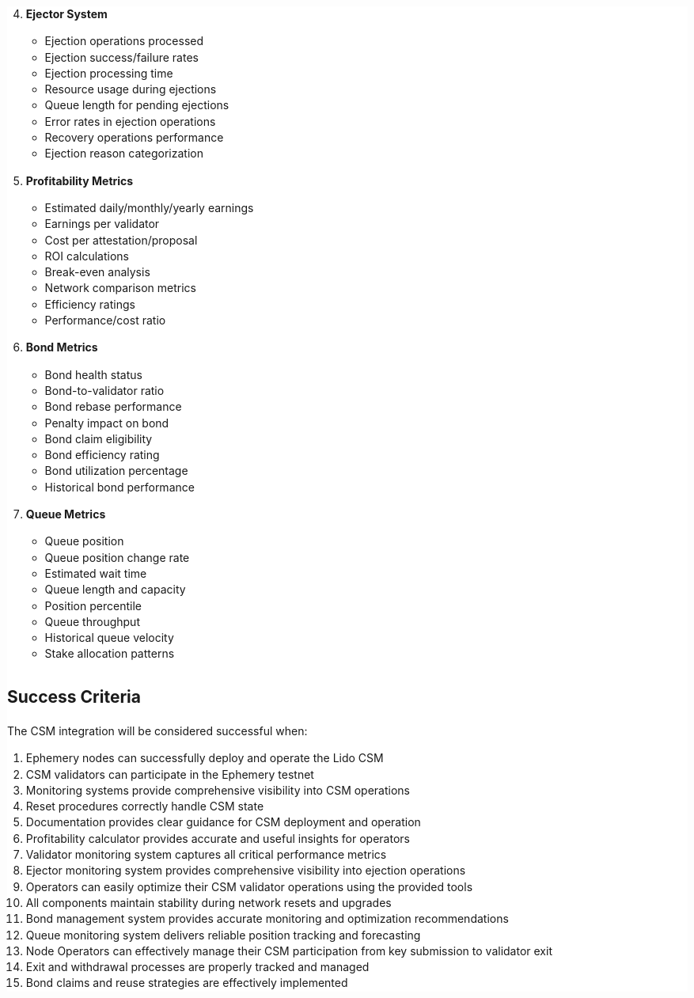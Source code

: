 4. **Ejector System**
   - Ejection operations processed
   - Ejection success/failure rates
   - Ejection processing time
   - Resource usage during ejections
   - Queue length for pending ejections
   - Error rates in ejection operations
   - Recovery operations performance
   - Ejection reason categorization

5. **Profitability Metrics**
   - Estimated daily/monthly/yearly earnings
   - Earnings per validator
   - Cost per attestation/proposal
   - ROI calculations
   - Break-even analysis
   - Network comparison metrics
   - Efficiency ratings
   - Performance/cost ratio

6. **Bond Metrics**
   - Bond health status
   - Bond-to-validator ratio
   - Bond rebase performance
   - Penalty impact on bond
   - Bond claim eligibility
   - Bond efficiency rating
   - Bond utilization percentage
   - Historical bond performance

7. **Queue Metrics**
   - Queue position
   - Queue position change rate
   - Estimated wait time
   - Queue length and capacity
   - Position percentile
   - Queue throughput
   - Historical queue velocity
   - Stake allocation patterns

## Success Criteria

The CSM integration will be considered successful when:

1. Ephemery nodes can successfully deploy and operate the Lido CSM
2. CSM validators can participate in the Ephemery testnet
3. Monitoring systems provide comprehensive visibility into CSM operations
4. Reset procedures correctly handle CSM state
5. Documentation provides clear guidance for CSM deployment and operation
6. Profitability calculator provides accurate and useful insights for operators
7. Validator monitoring system captures all critical performance metrics
8. Ejector monitoring system provides comprehensive visibility into ejection operations
9. Operators can easily optimize their CSM validator operations using the provided tools
10. All components maintain stability during network resets and upgrades
11. Bond management system provides accurate monitoring and optimization recommendations
12. Queue monitoring system delivers reliable position tracking and forecasting
13. Node Operators can effectively manage their CSM participation from key submission to validator exit
14. Exit and withdrawal processes are properly tracked and managed
15. Bond claims and reuse strategies are effectively implemented
